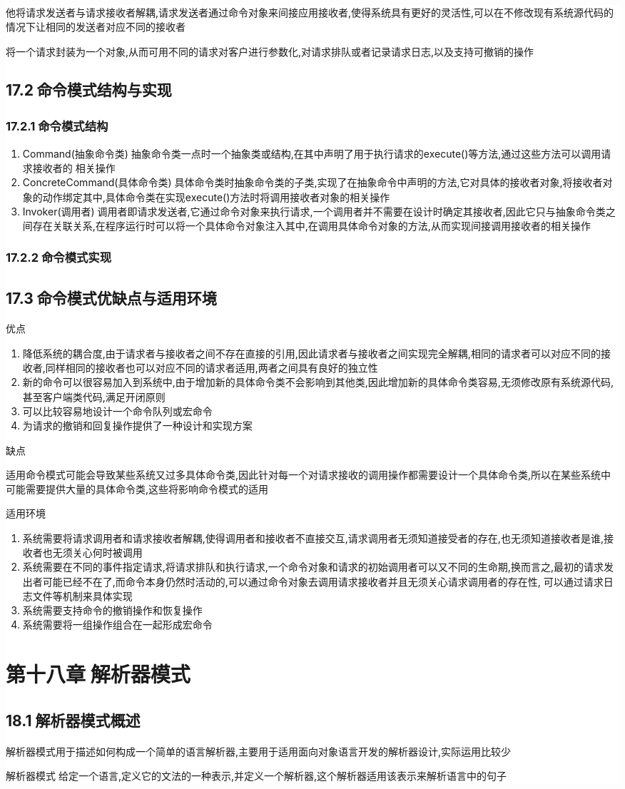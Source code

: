 他将请求发送者与请求接收者解耦,请求发送者通过命令对象来间接应用接收者,使得系统具有更好的灵活性,可以在不修改现有系统源代码的情况下让相同的发送者对应不同的接收者

将一个请求封装为一个对象,从而可用不同的请求对客户进行参数化,对请求排队或者记录请求日志,以及支持可撤销的操作

## 17.2	命令模式结构与实现

### 17.2.1	命令模式结构

1. Command(抽象命令类) 抽象命令类一点时一个抽象类或结构,在其中声明了用于执行请求的execute()等方法,通过这些方法可以调用请求接收者的 相关操作
2. ConcreteCommand(具体命令类) 具体命令类时抽象命令类的子类,实现了在抽象命令中声明的方法,它对具体的接收者对象,将接收者对象的动作绑定其中,具体命令类在实现execute()方法时将调用接收者对象的相关操作
3. Invoker(调用者) 调用者即请求发送者,它通过命令对象来执行请求,一个调用者并不需要在设计时确定其接收者,因此它只与抽象命令类之间存在关联关系,在程序运行时可以将一个具体命令对象注入其中,在调用具体命令对象的方法,从而实现间接调用接收者的相关操作



### 17.2.2	命令模式实现



## 17.3	命令模式优缺点与适用环境

优点

1. ​	降低系统的耦合度,由于请求者与接收者之间不存在直接的引用,因此请求者与接收者之间实现完全解耦,相同的请求者可以对应不同的接收者,同样相同的接收者也可以对应不同的请求者适用,两者之间具有良好的独立性
2. 新的命令可以很容易加入到系统中,由于增加新的具体命令类不会影响到其他类,因此增加新的具体命令类容易,无须修改原有系统源代码,甚至客户端类代码,满足开闭原则
3. 可以比较容易地设计一个命令队列或宏命令
4. 为请求的撤销和回复操作提供了一种设计和实现方案

缺点

​	适用命令模式可能会导致某些系统又过多具体命令类,因此针对每一个对请求接收的调用操作都需要设计一个具体命令类,所以在某些系统中可能需要提供大量的具体命令类,这些将影响命令模式的适用



适用环境

1. 系统需要将请求调用者和请求接收者解耦,使得调用者和接收者不直接交互,请求调用者无须知道接受者的存在,也无须知道接收者是谁,接收者也无须关心何时被调用
2. 系统需要在不同的事件指定请求,将请求排队和执行请求,一个命令对象和请求的初始调用者可以又不同的生命期,换而言之,最初的请求发出者可能已经不在了,而命令本身仍然时活动的,可以通过命令对象去调用请求接收者并且无须关心请求调用者的存在性, 可以通过请求日志文件等机制来具体实现
3. 系统需要支持命令的撤销操作和恢复操作
4. 系统需要将一组操作组合在一起形成宏命令





# 第十八章	解析器模式

## 18.1	解析器模式概述

解析器模式用于描述如何构成一个简单的语言解析器,主要用于适用面向对象语言开发的解析器设计,实际运用比较少

解析器模式 给定一个语言,定义它的文法的一种表示,并定义一个解析器,这个解析器适用该表示来解析语言中的句子

